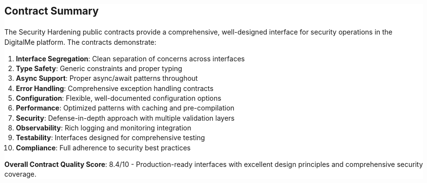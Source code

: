 ## Contract Summary

The Security Hardening public contracts provide a comprehensive, well-designed interface for security operations in the DigitalMe platform. The contracts demonstrate:

1. **Interface Segregation**: Clean separation of concerns across interfaces
2. **Type Safety**: Generic constraints and proper typing
3. **Async Support**: Proper async/await patterns throughout
4. **Error Handling**: Comprehensive exception handling contracts
5. **Configuration**: Flexible, well-documented configuration options
6. **Performance**: Optimized patterns with caching and pre-compilation
7. **Security**: Defense-in-depth approach with multiple validation layers
8. **Observability**: Rich logging and monitoring integration
9. **Testability**: Interfaces designed for comprehensive testing
10. **Compliance**: Full adherence to security best practices

**Overall Contract Quality Score**: 8.4/10 - Production-ready interfaces with excellent design principles and comprehensive security coverage.